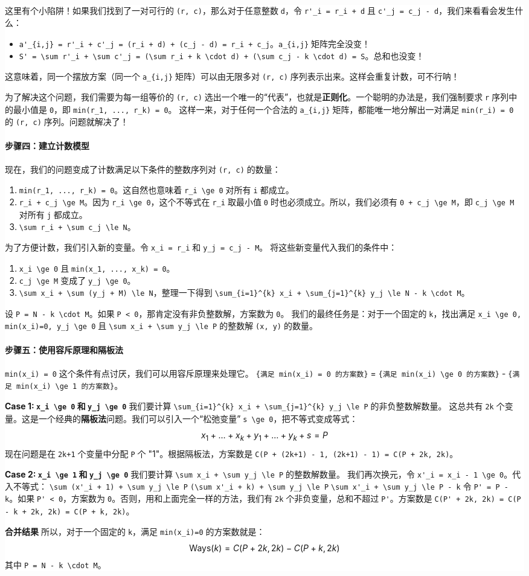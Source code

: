 这里有个小陷阱！如果我们找到了一对可行的 `(r, c)`，那么对于任意整数 `d`，令 `r'_i = r_i + d` 且 `c'_j = c_j - d`，我们来看看会发生什么：
*   `a'_{i,j} = r'_i + c'_j = (r_i + d) + (c_j - d) = r_i + c_j`。`a_{i,j}` 矩阵完全没变！
*   `S' = \sum r'_i + \sum c'_j = (\sum r_i + k \cdot d) + (\sum c_j - k \cdot d) = S`。总和也没变！

这意味着，同一个摆放方案（同一个 `a_{i,j}` 矩阵）可以由无限多对 `(r, c)` 序列表示出来。这样会重复计数，可不行呐！

为了解决这个问题，我们需要为每一组等价的 `(r, c)` 选出一个唯一的“代表”，也就是**正则化**。一个聪明的办法是，我们强制要求 `r` 序列中的最小值是 `0`，即 `min(r_1, ..., r_k) = 0`。
这样一来，对于任何一个合法的 `a_{i,j}` 矩阵，都能唯一地分解出一对满足 `min(r_i) = 0` 的 `(r, c)` 序列。问题就解决了！

#### 步骤四：建立计数模型

现在，我们的问题变成了计数满足以下条件的整数序列对 `(r, c)` 的数量：
1.  `min(r_1, ..., r_k) = 0`。这自然也意味着 `r_i \ge 0` 对所有 `i` 都成立。
2.  `r_i + c_j \ge M`。因为 `r_i \ge 0`，这个不等式在 `r_i` 取最小值 `0` 时也必须成立。所以，我们必须有 `0 + c_j \ge M`，即 `c_j \ge M` 对所有 `j` 都成立。
3.  `\sum r_i + \sum c_j \le N`。

为了方便计数，我们引入新的变量。令 `x_i = r_i` 和 `y_j = c_j - M`。
将这些新变量代入我们的条件中：
1.  `x_i \ge 0` 且 `min(x_1, ..., x_k) = 0`。
2.  `c_j \ge M` 变成了 `y_j \ge 0`。
3.  `\sum x_i + \sum (y_j + M) \le N`，整理一下得到 `\sum_{i=1}^{k} x_i + \sum_{j=1}^{k} y_j \le N - k \cdot M`。

设 `P = N - k \cdot M`。如果 `P < 0`，那肯定没有非负整数解，方案数为 `0`。
我们的最终任务是：对于一个固定的 `k`，找出满足 `x_i \ge 0, min(x_i)=0, y_j \ge 0` 且 `\sum x_i + \sum y_j \le P` 的整数解 `(x, y)` 的数量。

#### 步骤五：使用容斥原理和隔板法

`min(x_i) = 0` 这个条件有点讨厌，我们可以用容斥原理来处理它。
`{满足 min(x_i) = 0 的方案数}` = `{满足 min(x_i) \ge 0 的方案数}` - `{满足 min(x_i) \ge 1 的方案数}`。

**Case 1: `x_i \ge 0` 和 `y_j \ge 0`**
我们要计算 `\sum_{i=1}^{k} x_i + \sum_{j=1}^{k} y_j \le P` 的非负整数解数量。
这总共有 `2k` 个变量。这是一个经典的**隔板法**问题。我们可以引入一个“松弛变量” `s \ge 0`，把不等式变成等式：
$$
x_1 + \dots + x_k + y_1 + \dots + y_k + s = P
$$
现在问题是在 `2k+1` 个变量中分配 `P` 个 "1"。根据隔板法，方案数是 `C(P + (2k+1) - 1, (2k+1) - 1) = C(P + 2k, 2k)`。

**Case 2: `x_i \ge 1` 和 `y_j \ge 0`**
我们要计算 `\sum x_i + \sum y_j \le P` 的整数解数量。
我们再次换元，令 `x'_i = x_i - 1 \ge 0`。代入不等式：
`\sum (x'_i + 1) + \sum y_j \le P`
`(\sum x'_i + k) + \sum y_j \le P`
`\sum x'_i + \sum y_j \le P - k`
令 `P' = P - k`。如果 `P' < 0`，方案数为 `0`。否则，用和上面完全一样的方法，我们有 `2k` 个非负变量，总和不超过 `P'`。方案数是 `C(P' + 2k, 2k) = C(P - k + 2k, 2k) = C(P + k, 2k)`。

**合并结果**
所以，对于一个固定的 `k`，满足 `min(x_i)=0` 的方案数就是：
$$
\text{Ways}(k) = C(P + 2k, 2k) - C(P + k, 2k)
$$
其中 `P = N - k \cdot M`。
